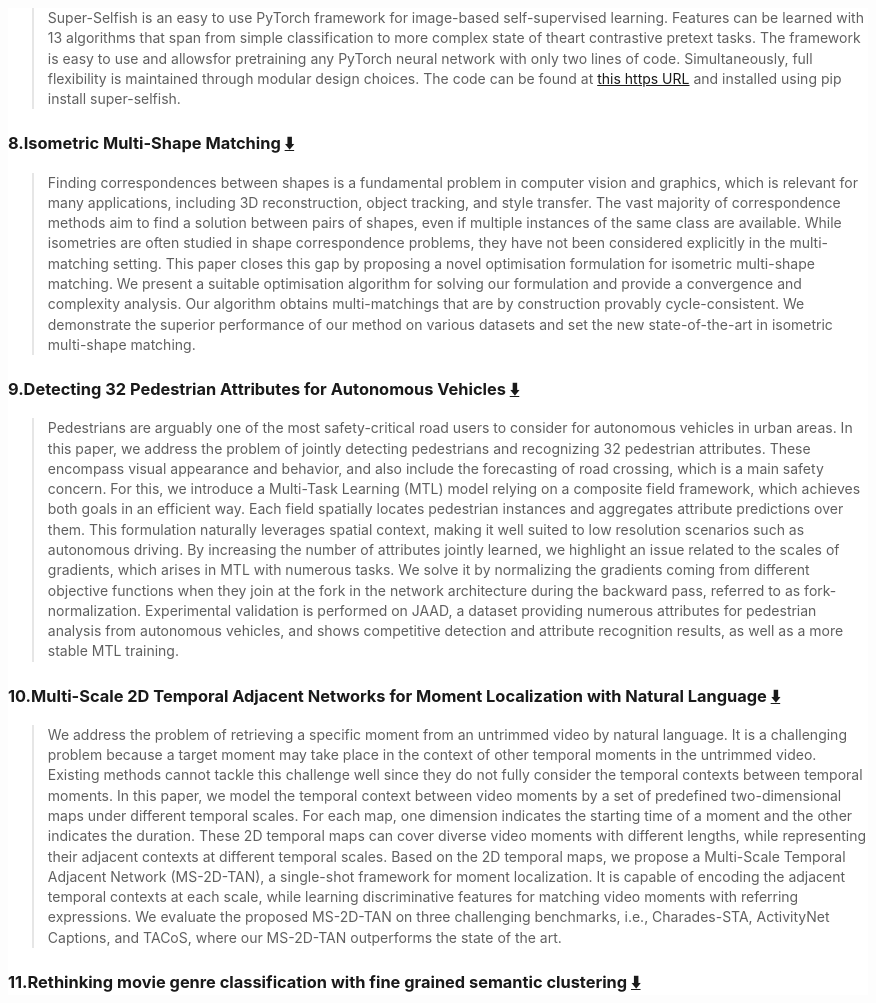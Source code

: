 >  Super-Selfish is an easy to use PyTorch framework for image-based self-supervised learning. Features can be learned with 13 algorithms that span from simple classification to more complex state of theart contrastive pretext tasks. The framework is easy to use and allowsfor pretraining any PyTorch neural network with only two lines of code. Simultaneously, full flexibility is maintained through modular design choices. The code can be found at <a class="link-external link-https" href="https://github.com/MECLabTUDA/Super_Selfish" rel="external noopener nofollow">this https URL</a> and installed using pip install super-selfish.      
### 8.Isometric Multi-Shape Matching  [ :arrow_down: ](https://arxiv.org/pdf/2012.02689.pdf)
>  Finding correspondences between shapes is a fundamental problem in computer vision and graphics, which is relevant for many applications, including 3D reconstruction, object tracking, and style transfer. The vast majority of correspondence methods aim to find a solution between pairs of shapes, even if multiple instances of the same class are available. While isometries are often studied in shape correspondence problems, they have not been considered explicitly in the multi-matching setting. This paper closes this gap by proposing a novel optimisation formulation for isometric multi-shape matching. We present a suitable optimisation algorithm for solving our formulation and provide a convergence and complexity analysis. Our algorithm obtains multi-matchings that are by construction provably cycle-consistent. We demonstrate the superior performance of our method on various datasets and set the new state-of-the-art in isometric multi-shape matching.      
### 9.Detecting 32 Pedestrian Attributes for Autonomous Vehicles  [ :arrow_down: ](https://arxiv.org/pdf/2012.02647.pdf)
>  Pedestrians are arguably one of the most safety-critical road users to consider for autonomous vehicles in urban areas. In this paper, we address the problem of jointly detecting pedestrians and recognizing 32 pedestrian attributes. These encompass visual appearance and behavior, and also include the forecasting of road crossing, which is a main safety concern. For this, we introduce a Multi-Task Learning (MTL) model relying on a composite field framework, which achieves both goals in an efficient way. Each field spatially locates pedestrian instances and aggregates attribute predictions over them. This formulation naturally leverages spatial context, making it well suited to low resolution scenarios such as autonomous driving. By increasing the number of attributes jointly learned, we highlight an issue related to the scales of gradients, which arises in MTL with numerous tasks. We solve it by normalizing the gradients coming from different objective functions when they join at the fork in the network architecture during the backward pass, referred to as fork-normalization. Experimental validation is performed on JAAD, a dataset providing numerous attributes for pedestrian analysis from autonomous vehicles, and shows competitive detection and attribute recognition results, as well as a more stable MTL training.      
### 10.Multi-Scale 2D Temporal Adjacent Networks for Moment Localization with Natural Language  [ :arrow_down: ](https://arxiv.org/pdf/2012.02646.pdf)
>  We address the problem of retrieving a specific moment from an untrimmed video by natural language. It is a challenging problem because a target moment may take place in the context of other temporal moments in the untrimmed video. Existing methods cannot tackle this challenge well since they do not fully consider the temporal contexts between temporal moments. In this paper, we model the temporal context between video moments by a set of predefined two-dimensional maps under different temporal scales. For each map, one dimension indicates the starting time of a moment and the other indicates the duration. These 2D temporal maps can cover diverse video moments with different lengths, while representing their adjacent contexts at different temporal scales. Based on the 2D temporal maps, we propose a Multi-Scale Temporal Adjacent Network (MS-2D-TAN), a single-shot framework for moment localization. It is capable of encoding the adjacent temporal contexts at each scale, while learning discriminative features for matching video moments with referring expressions. We evaluate the proposed MS-2D-TAN on three challenging benchmarks, i.e., Charades-STA, ActivityNet Captions, and TACoS, where our MS-2D-TAN outperforms the state of the art.      
### 11.Rethinking movie genre classification with fine grained semantic clustering  [ :arrow_down: ](https://arxiv.org/pdf/2012.02639.pdf)